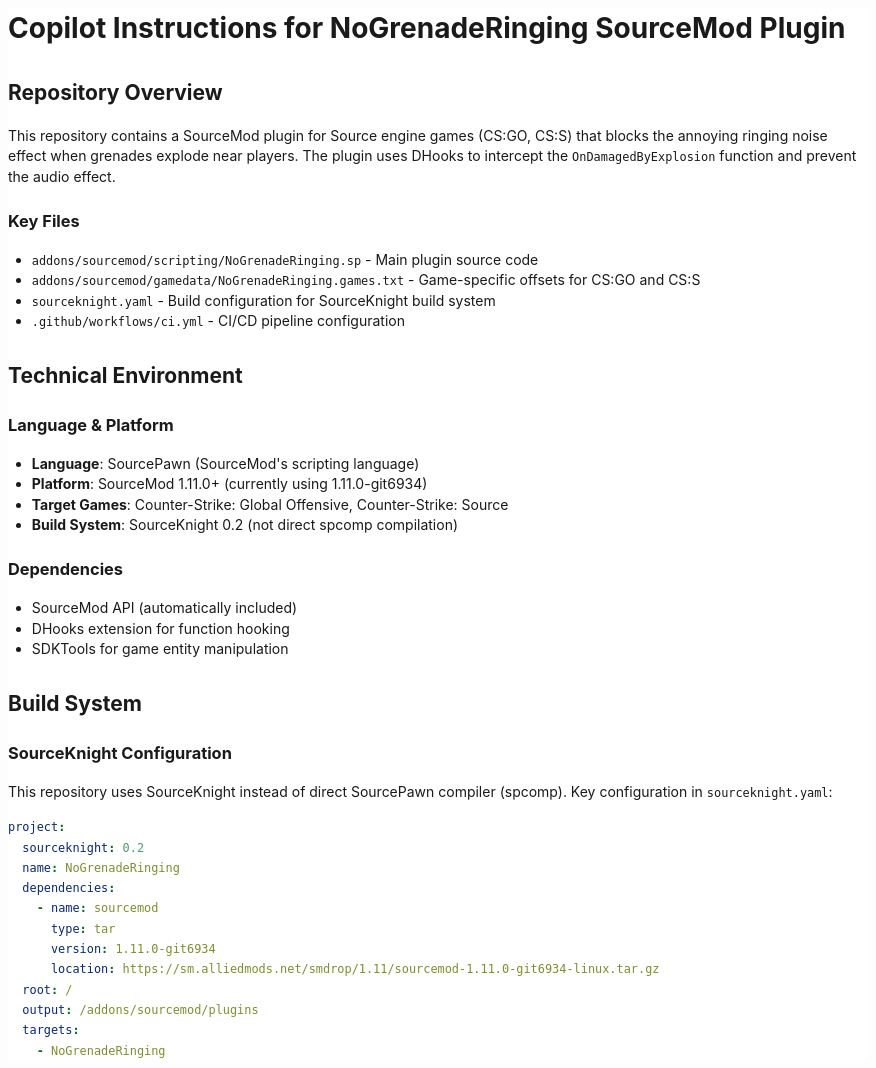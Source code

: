# Copilot Instructions for NoGrenadeRinging SourceMod Plugin

## Repository Overview

This repository contains a SourceMod plugin for Source engine games (CS:GO, CS:S) that blocks the annoying ringing noise effect when grenades explode near players. The plugin uses DHooks to intercept the `OnDamagedByExplosion` function and prevent the audio effect.

### Key Files
- `addons/sourcemod/scripting/NoGrenadeRinging.sp` - Main plugin source code
- `addons/sourcemod/gamedata/NoGrenadeRinging.games.txt` - Game-specific offsets for CS:GO and CS:S
- `sourceknight.yaml` - Build configuration for SourceKnight build system
- `.github/workflows/ci.yml` - CI/CD pipeline configuration

## Technical Environment

### Language & Platform
- **Language**: SourcePawn (SourceMod's scripting language)
- **Platform**: SourceMod 1.11.0+ (currently using 1.11.0-git6934)
- **Target Games**: Counter-Strike: Global Offensive, Counter-Strike: Source
- **Build System**: SourceKnight 0.2 (not direct spcomp compilation)

### Dependencies
- SourceMod API (automatically included)
- DHooks extension for function hooking
- SDKTools for game entity manipulation

## Build System

### SourceKnight Configuration
This repository uses SourceKnight instead of direct SourcePawn compiler (spcomp). Key configuration in `sourceknight.yaml`:

```yaml
project:
  sourceknight: 0.2
  name: NoGrenadeRinging
  dependencies:
    - name: sourcemod
      type: tar
      version: 1.11.0-git6934
      location: https://sm.alliedmods.net/smdrop/1.11/sourcemod-1.11.0-git6934-linux.tar.gz
  root: /
  output: /addons/sourcemod/plugins
  targets:
    - NoGrenadeRinging
```
